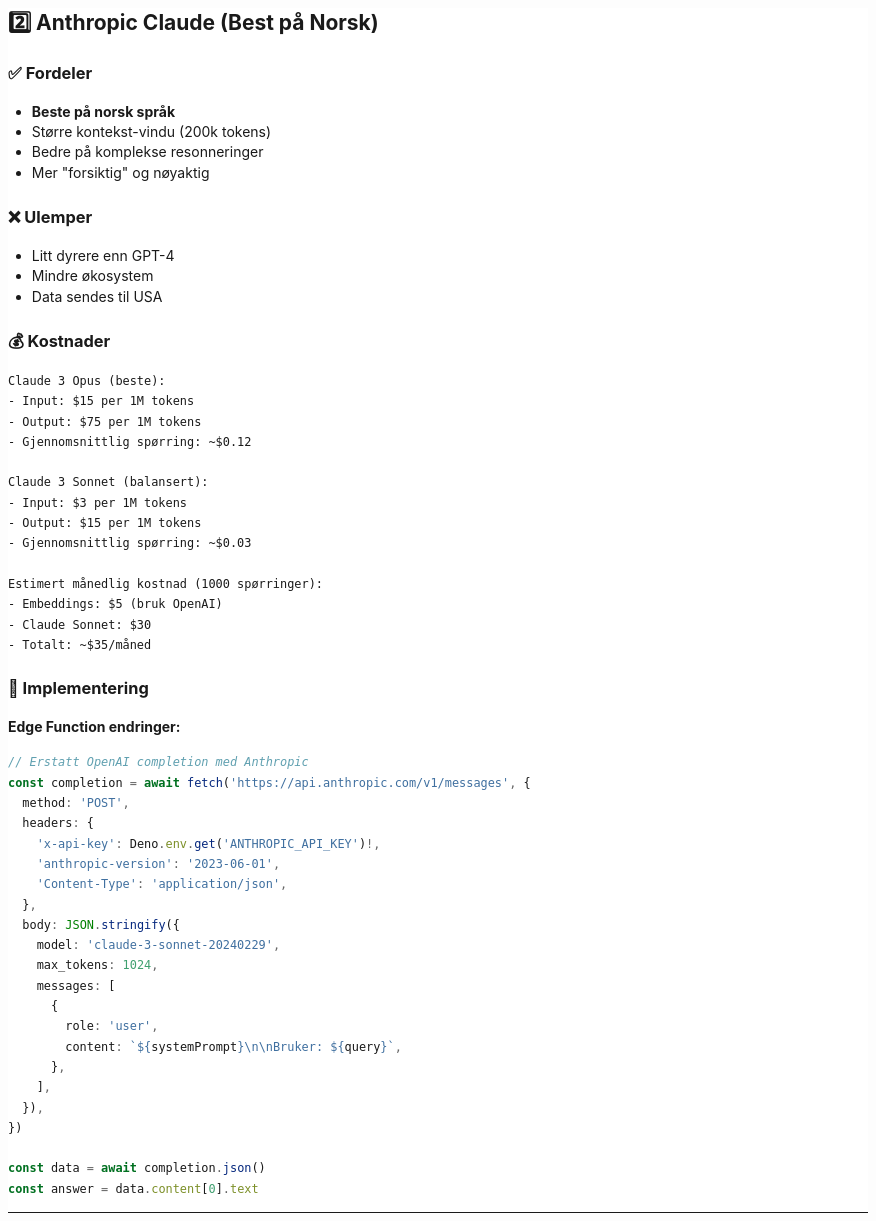 
## 2️⃣ Anthropic Claude (Best på Norsk)

### ✅ Fordeler
- **Beste på norsk språk**
- Større kontekst-vindu (200k tokens)
- Bedre på komplekse resonneringer
- Mer "forsiktig" og nøyaktig

### ❌ Ulemper
- Litt dyrere enn GPT-4
- Mindre økosystem
- Data sendes til USA

### 💰 Kostnader
```
Claude 3 Opus (beste):
- Input: $15 per 1M tokens
- Output: $75 per 1M tokens
- Gjennomsnittlig spørring: ~$0.12

Claude 3 Sonnet (balansert):
- Input: $3 per 1M tokens
- Output: $15 per 1M tokens
- Gjennomsnittlig spørring: ~$0.03

Estimert månedlig kostnad (1000 spørringer):
- Embeddings: $5 (bruk OpenAI)
- Claude Sonnet: $30
- Totalt: ~$35/måned
```

### 🔧 Implementering

**Edge Function endringer:**

```typescript
// Erstatt OpenAI completion med Anthropic
const completion = await fetch('https://api.anthropic.com/v1/messages', {
  method: 'POST',
  headers: {
    'x-api-key': Deno.env.get('ANTHROPIC_API_KEY')!,
    'anthropic-version': '2023-06-01',
    'Content-Type': 'application/json',
  },
  body: JSON.stringify({
    model: 'claude-3-sonnet-20240229',
    max_tokens: 1024,
    messages: [
      {
        role: 'user',
        content: `${systemPrompt}\n\nBruker: ${query}`,
      },
    ],
  }),
})

const data = await completion.json()
const answer = data.content[0].text
```

---